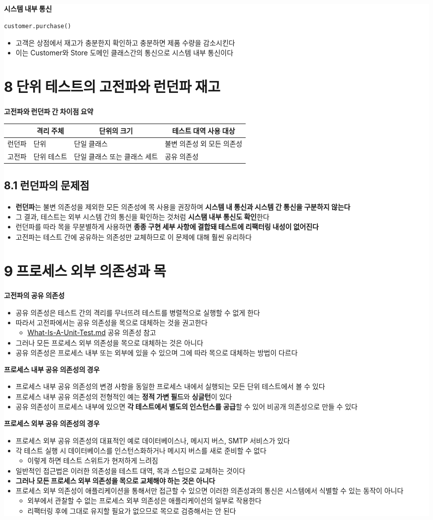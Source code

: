 

**시스템 내부 통신**

`customer.purchase()`

* 고객은 상점에서 재고가 충분한지 확인하고 충분하면 제품 수량을 감소시킨다
* 이는 Customer와 Store 도메인 클래스간의 통신으로 시스템 내부 통신이다



# 8 단위 테스트의 고전파와 런던파 재고

**고전파와 런던파 간 차이점 요약**

|        | 격리 주체   | 단위의 크기                  | 테스트 대역 사용 대상      |
| ------ | ----------- | ---------------------------- | -------------------------- |
| 런던파 | 단위        | 단일 클래스                  | 불변 의존성 외 모든 의존성 |
| 고전파 | 단위 테스트 | 단일 클래스 또는 클래스 세트 | 공유 의존성                |



## 8.1 런던파의 문제점

* **런던파**는 불변 의존성을 제외한 모든 의존성에 목 사용을 권장하며 **시스템 내 통신과 시스템 간 통신을 구분하지 않는다**
* 그 결과, 테스트는 외부 시스템 간의 통신을 확인하는 것처럼 **시스탬 내부 통신도 확인**한다
* 런던파를 따라 목을 무분별하게 사용하면 **종종 구현 세부 사항에 결합돼 테스트에 리팩터링 내성이 없어진다**
* 고전파는 테스트 간에 공유하는 의존성만 교체하므로 이 문제에 대해 훨씬 유리하다



# 9 프로세스 외부 의존성과 목

**고전파의 공유 의존성**

* 공유 의존성은 테스트 간의 격리를 무너뜨려 테스트를 병렬적으로 실행할 수 없게 한다
* 따라서 고전파에서는 공유 의존성을 목으로 대체하는 것을 권고한다
	* [What-Is-A-Unit-Test.md](../What-Is-A-Unit-Test/What-Is-A-Unit-Test.md) 공유 의존성 참고
* 그러나 모든 프로세스 외부 의존성을 목으로 대체하는 것은 아니다
* 공유 의존성은 프로세스 내부 또는 외부에 있을 수 있으며 그에 따라 목으로 대체하는 방법이 다르다



**프로세스 내부 공유 의존성의 경우**

* 프로세스 내부 공유 의존성의 변경 사항을 동일한 프로세스 내에서 실행되는 모든 단위 테스트에서 볼 수 있다
* 프로세스 내부 공유 의존성의 전형적인 예는 **정적 가변 필드**와 **싱글턴**이 있다
* 공유 의존성이 프로세스 내부에 있으면 **각 테스트에서 별도의 인스턴스를 공급**할 수 있어 비공개 의존성으로 만들 수 있다



**프로세스 외부 공유 의존성의 경우**

* 프로세스 외부 공유 의존성의 대표적인 예로 데이터베이스나, 메시지 버스, SMTP 서비스가 있다
* 각 테스트 실행 시 데이터베이스를 인스턴스화하거나 메시지 버스를 새로 준비할 수 없다
	* 이렇게 하면 테스트 스위트가 현저하게 느려짐
* 일반적인 접근법은 이러한 의존성을 테스트 대역, 목과 스텁으로 교체하는 것이다
* **그러나 모든 프로세스 외부 의존성을 목으로 교체해야 하는 것은 아니다**
* 프로세스 외부 의존성이 애플리케이션을 통해서만 접근할 수 있으면 이러한 의존성과의 통신은 시스템에서 식별할 수 있는 동작이 아니다
	* 외부에서 관찰할 수 없는 프로세스 외부 의존성은 애플리케이션의 일부로 작용한다
	* 리팩터링 후에 그대로 유지할 필요가 없으므로 목으로 검증해서는 안 된다
